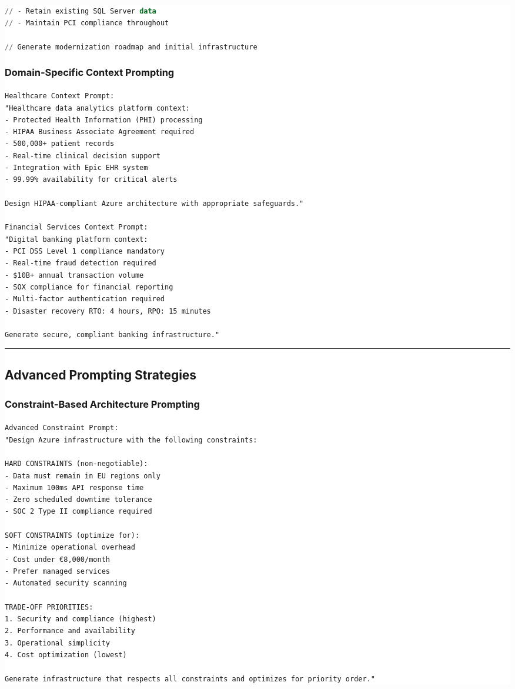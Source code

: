 ```terraform
// - Retain existing SQL Server data
// - Maintain PCI compliance throughout

// Generate modernization roadmap and initial infrastructure
```

### Domain-Specific Context Prompting
```
Healthcare Context Prompt:
"Healthcare data analytics platform context:
- Protected Health Information (PHI) processing
- HIPAA Business Associate Agreement required
- 500,000+ patient records
- Real-time clinical decision support
- Integration with Epic EHR system
- 99.99% availability for critical alerts

Design HIPAA-compliant Azure architecture with appropriate safeguards."

Financial Services Context Prompt:
"Digital banking platform context:
- PCI DSS Level 1 compliance mandatory
- Real-time fraud detection required
- $10B+ annual transaction volume
- SOX compliance for financial reporting
- Multi-factor authentication required
- Disaster recovery RTO: 4 hours, RPO: 15 minutes

Generate secure, compliant banking infrastructure."
```

---

## Advanced Prompting Strategies

### Constraint-Based Architecture Prompting
```
Advanced Constraint Prompt:
"Design Azure infrastructure with the following constraints:

HARD CONSTRAINTS (non-negotiable):
- Data must remain in EU regions only
- Maximum 100ms API response time
- Zero scheduled downtime tolerance
- SOC 2 Type II compliance required

SOFT CONSTRAINTS (optimize for):
- Minimize operational overhead
- Cost under €8,000/month
- Prefer managed services
- Automated security scanning

TRADE-OFF PRIORITIES:
1. Security and compliance (highest)
2. Performance and availability
3. Operational simplicity  
4. Cost optimization (lowest)

Generate infrastructure that respects all constraints and optimizes for priority order."
```
